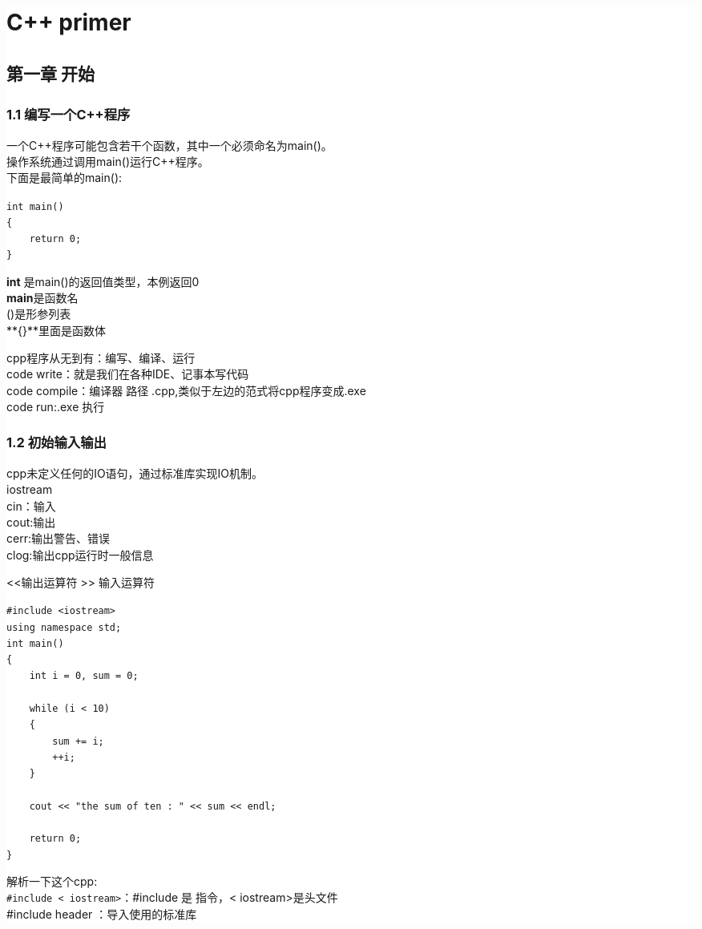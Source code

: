 # C++ primer 
## 第一章 开始

### 1.1 编写一个C++程序 
一个C++程序可能包含若干个函数，其中一个必须命名为main()。  
操作系统通过调用main()运行C++程序。  
下面是最简单的main():  
  
```
int main() 
{
    return 0;
}
```  
**int** 是main()的返回值类型，本例返回0  
**main**是函数名  
()是形参列表  
**{}**里面是函数体  

cpp程序从无到有：编写、编译、运行  
code write：就是我们在各种IDE、记事本写代码  
code compile：编译器 路径 .cpp,类似于左边的范式将cpp程序变成.exe  
code run:.exe 执行  

### 1.2 初始输入输出  
cpp未定义任何的IO语句，通过标准库实现IO机制。  
iostream  
cin：输入  
cout:输出  
cerr:输出警告、错误  
clog:输出cpp运行时一般信息  
 
<<输出运算符  >> 输入运算符 
```
#include <iostream>
using namespace std;
int main()
{
    int i = 0, sum = 0;
    
    while (i < 10)
    {
        sum += i;
        ++i;
    }

    cout << "the sum of ten : " << sum << endl;
    
    return 0;
}
```  
解析一下这个cpp:  
`#include < iostream>`：#include 是 指令，< iostream>是头文件  
#include header ：导入使用的标准库  
